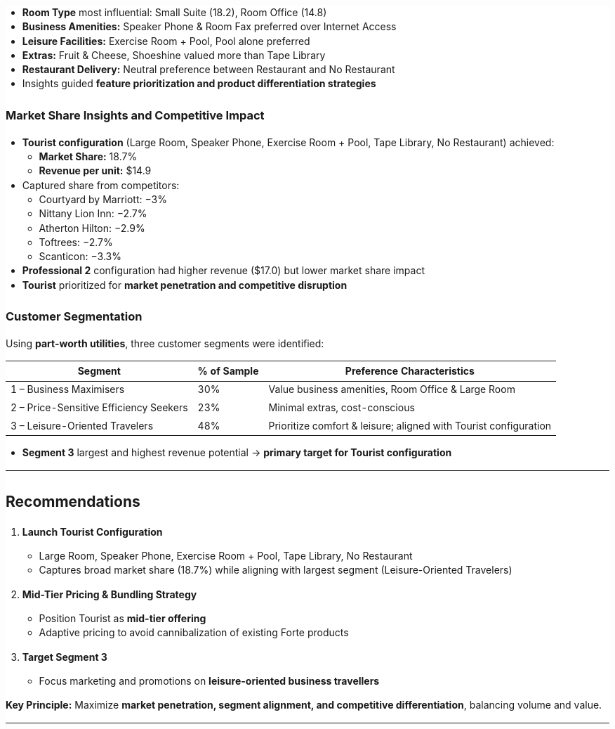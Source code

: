 - **Room Type** most influential: Small Suite (18.2), Room Office (14.8)  
- **Business Amenities:** Speaker Phone & Room Fax preferred over Internet Access  
- **Leisure Facilities:** Exercise Room + Pool, Pool alone preferred  
- **Extras:** Fruit & Cheese, Shoeshine valued more than Tape Library  
- **Restaurant Delivery:** Neutral preference between Restaurant and No Restaurant  
- Insights guided **feature prioritization and product differentiation strategies**  

### Market Share Insights and Competitive Impact

- **Tourist configuration** (Large Room, Speaker Phone, Exercise Room + Pool, Tape Library, No Restaurant) achieved:  
  - **Market Share:** 18.7%  
  - **Revenue per unit:** $14.9  
- Captured share from competitors:  
  - Courtyard by Marriott: −3%  
  - Nittany Lion Inn: −2.7%  
  - Atherton Hilton: −2.9%  
  - Toftrees: −2.7%  
  - Scanticon: −3.3%  
- **Professional 2** configuration had higher revenue ($17.0) but lower market share impact  
- **Tourist** prioritized for **market penetration and competitive disruption**  

### Customer Segmentation

Using **part-worth utilities**, three customer segments were identified:  

| Segment | % of Sample | Preference Characteristics |
|---------|-------------|----------------------------|
| 1 – Business Maximisers | 30% | Value business amenities, Room Office & Large Room |
| 2 – Price-Sensitive Efficiency Seekers | 23% | Minimal extras, cost-conscious |
| 3 – Leisure-Oriented Travelers | 48% | Prioritize comfort & leisure; aligned with Tourist configuration |

- **Segment 3** largest and highest revenue potential → **primary target for Tourist configuration**  

---

## Recommendations

1. **Launch Tourist Configuration**  
   - Large Room, Speaker Phone, Exercise Room + Pool, Tape Library, No Restaurant  
   - Captures broad market share (18.7%) while aligning with largest segment (Leisure-Oriented Travelers)  

2. **Mid-Tier Pricing & Bundling Strategy**  
   - Position Tourist as **mid-tier offering**  
   - Adaptive pricing to avoid cannibalization of existing Forte products  

3. **Target Segment 3**  
   - Focus marketing and promotions on **leisure-oriented business travellers**  

**Key Principle:** Maximize **market penetration, segment alignment, and competitive differentiation**, balancing volume and value.  

---